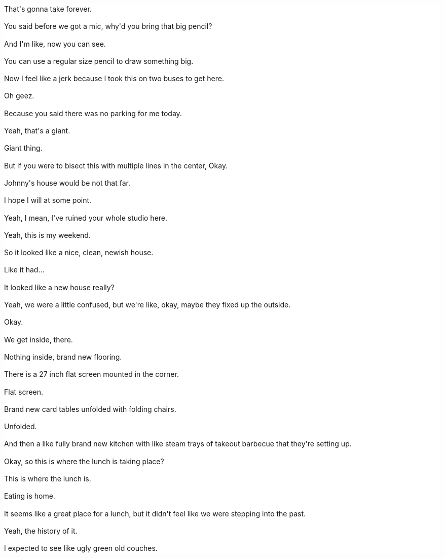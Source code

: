 That's gonna take forever.

You said before we got a mic, why'd you bring that big pencil?

And I'm like, now you can see.

You can use a regular size pencil to draw something big.

Now I feel like a jerk because I took this on two buses to get here.

Oh geez.

Because you said there was no parking for me today.

Yeah, that's a giant.

Giant thing.

But if you were to bisect this with multiple lines in the center, Okay.

Johnny's house would be not that far.

I hope I will at some point.

Yeah, I mean, I've ruined your whole studio here.

Yeah, this is my weekend.

So it looked like a nice, clean, newish house.

Like it had...

It looked like a new house really?

Yeah, we were a little confused, but we're like, okay, maybe they fixed up the outside.

Okay.

We get inside, there.

Nothing inside, brand new flooring.

There is a 27 inch flat screen mounted in the corner.

Flat screen.

Brand new card tables unfolded with folding chairs.

Unfolded.

And then a like fully brand new kitchen with like steam trays of takeout barbecue that they're setting up.

Okay, so this is where the lunch is taking place?

This is where the lunch is.

Eating is home.

It seems like a great place for a lunch, but it didn't feel like we were stepping into the past.

Yeah, the history of it.

I expected to see like ugly green old couches.
